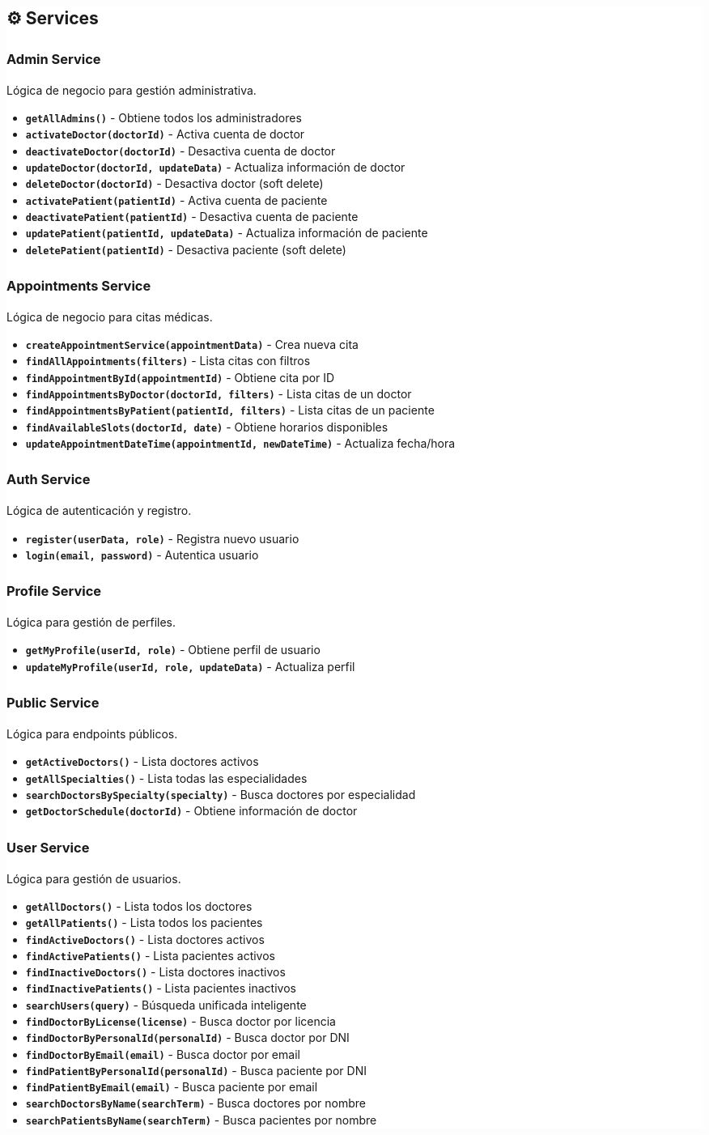 
## ⚙️ Services

### Admin Service
Lógica de negocio para gestión administrativa.

- **`getAllAdmins()`** - Obtiene todos los administradores
- **`activateDoctor(doctorId)`** - Activa cuenta de doctor
- **`deactivateDoctor(doctorId)`** - Desactiva cuenta de doctor
- **`updateDoctor(doctorId, updateData)`** - Actualiza información de doctor
- **`deleteDoctor(doctorId)`** - Desactiva doctor (soft delete)
- **`activatePatient(patientId)`** - Activa cuenta de paciente
- **`deactivatePatient(patientId)`** - Desactiva cuenta de paciente
- **`updatePatient(patientId, updateData)`** - Actualiza información de paciente
- **`deletePatient(patientId)`** - Desactiva paciente (soft delete)

### Appointments Service
Lógica de negocio para citas médicas.

- **`createAppointmentService(appointmentData)`** - Crea nueva cita
- **`findAllAppointments(filters)`** - Lista citas con filtros
- **`findAppointmentById(appointmentId)`** - Obtiene cita por ID
- **`findAppointmentsByDoctor(doctorId, filters)`** - Lista citas de un doctor
- **`findAppointmentsByPatient(patientId, filters)`** - Lista citas de un paciente
- **`findAvailableSlots(doctorId, date)`** - Obtiene horarios disponibles
- **`updateAppointmentDateTime(appointmentId, newDateTime)`** - Actualiza fecha/hora

### Auth Service
Lógica de autenticación y registro.

- **`register(userData, role)`** - Registra nuevo usuario
- **`login(email, password)`** - Autentica usuario

### Profile Service
Lógica para gestión de perfiles.

- **`getMyProfile(userId, role)`** - Obtiene perfil de usuario
- **`updateMyProfile(userId, role, updateData)`** - Actualiza perfil

### Public Service
Lógica para endpoints públicos.

- **`getActiveDoctors()`** - Lista doctores activos
- **`getAllSpecialties()`** - Lista todas las especialidades
- **`searchDoctorsBySpecialty(specialty)`** - Busca doctores por especialidad
- **`getDoctorSchedule(doctorId)`** - Obtiene información de doctor

### User Service
Lógica para gestión de usuarios.

- **`getAllDoctors()`** - Lista todos los doctores
- **`getAllPatients()`** - Lista todos los pacientes
- **`findActiveDoctors()`** - Lista doctores activos
- **`findActivePatients()`** - Lista pacientes activos
- **`findInactiveDoctors()`** - Lista doctores inactivos
- **`findInactivePatients()`** - Lista pacientes inactivos
- **`searchUsers(query)`** - Búsqueda unificada inteligente
- **`findDoctorByLicense(license)`** - Busca doctor por licencia
- **`findDoctorByPersonalId(personalId)`** - Busca doctor por DNI
- **`findDoctorByEmail(email)`** - Busca doctor por email
- **`findPatientByPersonalId(personalId)`** - Busca paciente por DNI
- **`findPatientByEmail(email)`** - Busca paciente por email
- **`searchDoctorsByName(searchTerm)`** - Busca doctores por nombre
- **`searchPatientsByName(searchTerm)`** - Busca pacientes por nombre
